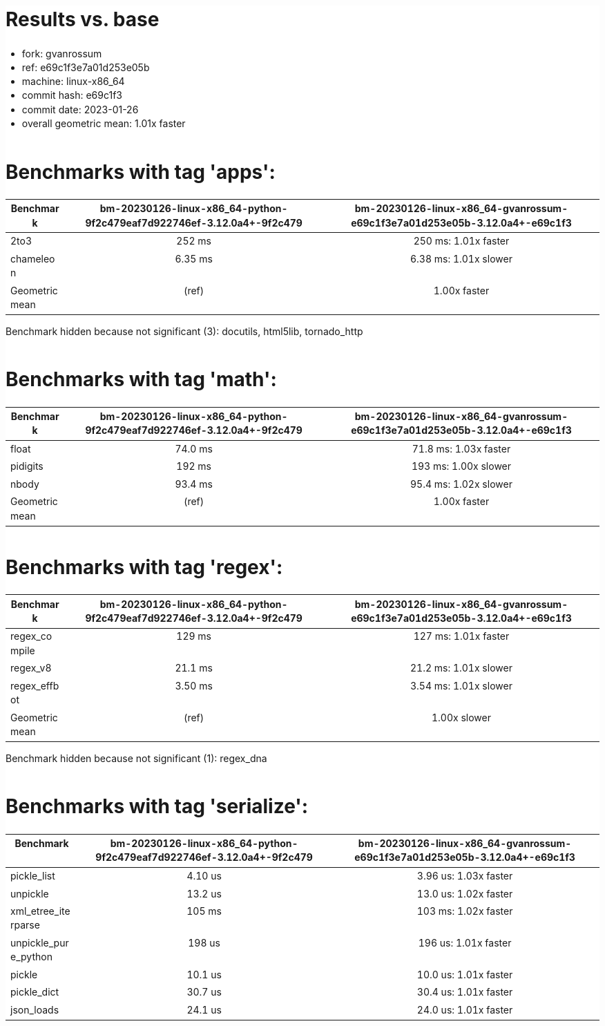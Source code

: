 
# Results vs. base

- fork: gvanrossum
- ref: e69c1f3e7a01d253e05b
- machine: linux-x86_64
- commit hash: e69c1f3
- commit date: 2023-01-26
- overall geometric mean: 1.01x faster

Benchmarks with tag 'apps':
===========================

| Benchmark      | bm-20230126-linux-x86_64-python-9f2c479eaf7d922746ef-3.12.0a4+-9f2c479 | bm-20230126-linux-x86_64-gvanrossum-e69c1f3e7a01d253e05b-3.12.0a4+-e69c1f3 |
|----------------|:----------------------------------------------------------------------:|:--------------------------------------------------------------------------:|
| 2to3           | 252 ms                                                                 | 250 ms: 1.01x faster                                                       |
| chameleon      | 6.35 ms                                                                | 6.38 ms: 1.01x slower                                                      |
| Geometric mean | (ref)                                                                  | 1.00x faster                                                               |

Benchmark hidden because not significant (3): docutils, html5lib, tornado_http

Benchmarks with tag 'math':
===========================

| Benchmark      | bm-20230126-linux-x86_64-python-9f2c479eaf7d922746ef-3.12.0a4+-9f2c479 | bm-20230126-linux-x86_64-gvanrossum-e69c1f3e7a01d253e05b-3.12.0a4+-e69c1f3 |
|----------------|:----------------------------------------------------------------------:|:--------------------------------------------------------------------------:|
| float          | 74.0 ms                                                                | 71.8 ms: 1.03x faster                                                      |
| pidigits       | 192 ms                                                                 | 193 ms: 1.00x slower                                                       |
| nbody          | 93.4 ms                                                                | 95.4 ms: 1.02x slower                                                      |
| Geometric mean | (ref)                                                                  | 1.00x faster                                                               |

Benchmarks with tag 'regex':
============================

| Benchmark      | bm-20230126-linux-x86_64-python-9f2c479eaf7d922746ef-3.12.0a4+-9f2c479 | bm-20230126-linux-x86_64-gvanrossum-e69c1f3e7a01d253e05b-3.12.0a4+-e69c1f3 |
|----------------|:----------------------------------------------------------------------:|:--------------------------------------------------------------------------:|
| regex_compile  | 129 ms                                                                 | 127 ms: 1.01x faster                                                       |
| regex_v8       | 21.1 ms                                                                | 21.2 ms: 1.01x slower                                                      |
| regex_effbot   | 3.50 ms                                                                | 3.54 ms: 1.01x slower                                                      |
| Geometric mean | (ref)                                                                  | 1.00x slower                                                               |

Benchmark hidden because not significant (1): regex_dna

Benchmarks with tag 'serialize':
================================

| Benchmark            | bm-20230126-linux-x86_64-python-9f2c479eaf7d922746ef-3.12.0a4+-9f2c479 | bm-20230126-linux-x86_64-gvanrossum-e69c1f3e7a01d253e05b-3.12.0a4+-e69c1f3 |
|----------------------|:----------------------------------------------------------------------:|:--------------------------------------------------------------------------:|
| pickle_list          | 4.10 us                                                                | 3.96 us: 1.03x faster                                                      |
| unpickle             | 13.2 us                                                                | 13.0 us: 1.02x faster                                                      |
| xml_etree_iterparse  | 105 ms                                                                 | 103 ms: 1.02x faster                                                       |
| unpickle_pure_python | 198 us                                                                 | 196 us: 1.01x faster                                                       |
| pickle               | 10.1 us                                                                | 10.0 us: 1.01x faster                                                      |
| pickle_dict          | 30.7 us                                                                | 30.4 us: 1.01x faster                                                      |
| json_loads           | 24.1 us                                                                | 24.0 us: 1.01x faster                                                      |